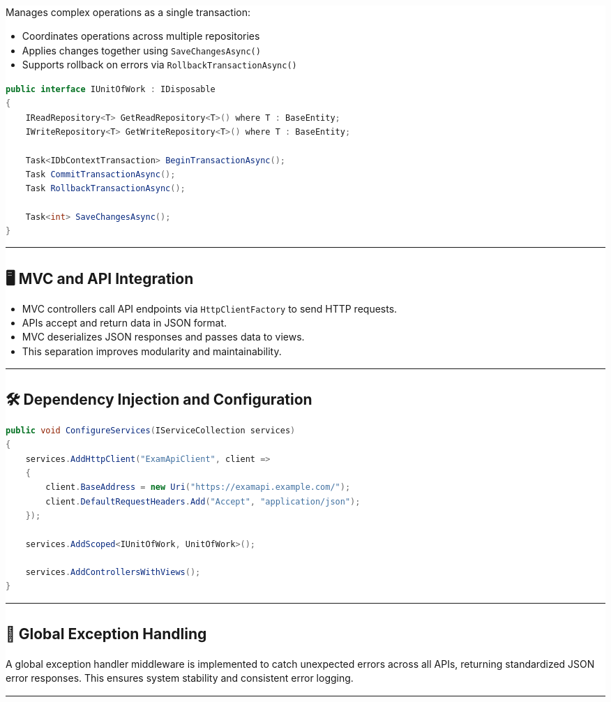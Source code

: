 Manages complex operations as a single transaction:

* Coordinates operations across multiple repositories
* Applies changes together using `SaveChangesAsync()`
* Supports rollback on errors via `RollbackTransactionAsync()`

```csharp
public interface IUnitOfWork : IDisposable
{
    IReadRepository<T> GetReadRepository<T>() where T : BaseEntity;
    IWriteRepository<T> GetWriteRepository<T>() where T : BaseEntity;

    Task<IDbContextTransaction> BeginTransactionAsync();
    Task CommitTransactionAsync();
    Task RollbackTransactionAsync();

    Task<int> SaveChangesAsync();
}
```

---

## 🖥️ MVC and API Integration

* MVC controllers call API endpoints via `HttpClientFactory` to send HTTP requests.
* APIs accept and return data in JSON format.
* MVC deserializes JSON responses and passes data to views.
* This separation improves modularity and maintainability.

---

## 🛠 Dependency Injection and Configuration

```csharp
public void ConfigureServices(IServiceCollection services)
{
    services.AddHttpClient("ExamApiClient", client =>
    {
        client.BaseAddress = new Uri("https://examapi.example.com/");
        client.DefaultRequestHeaders.Add("Accept", "application/json");
    });

    services.AddScoped<IUnitOfWork, UnitOfWork>();

    services.AddControllersWithViews();
}
```

---

## 🚨 Global Exception Handling

A global exception handler middleware is implemented to catch unexpected errors across all APIs, returning standardized JSON error responses. This ensures system stability and consistent error logging.

---
